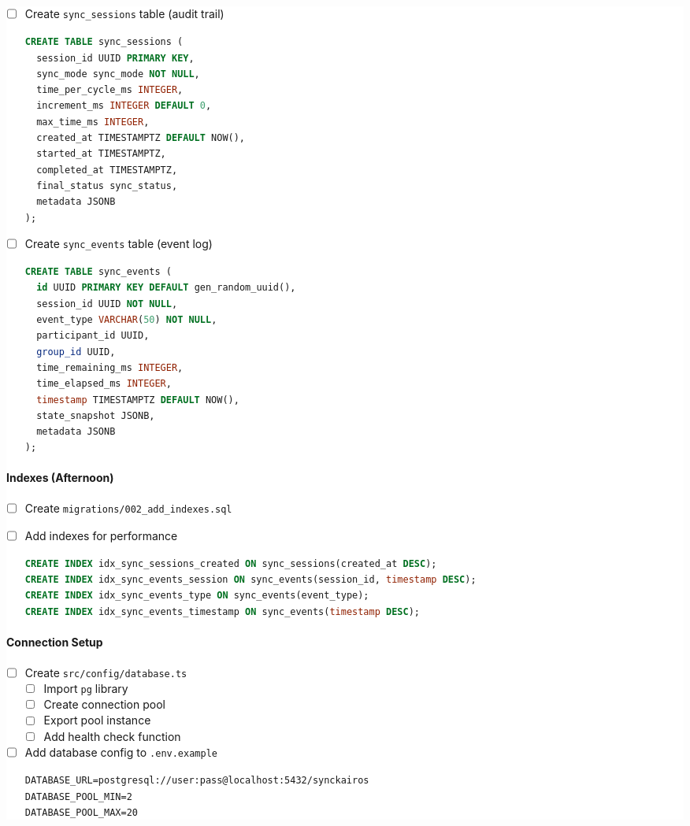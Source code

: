 - [ ] Create `sync_sessions` table (audit trail)
  ```sql
  CREATE TABLE sync_sessions (
    session_id UUID PRIMARY KEY,
    sync_mode sync_mode NOT NULL,
    time_per_cycle_ms INTEGER,
    increment_ms INTEGER DEFAULT 0,
    max_time_ms INTEGER,
    created_at TIMESTAMPTZ DEFAULT NOW(),
    started_at TIMESTAMPTZ,
    completed_at TIMESTAMPTZ,
    final_status sync_status,
    metadata JSONB
  );
  ```

- [ ] Create `sync_events` table (event log)
  ```sql
  CREATE TABLE sync_events (
    id UUID PRIMARY KEY DEFAULT gen_random_uuid(),
    session_id UUID NOT NULL,
    event_type VARCHAR(50) NOT NULL,
    participant_id UUID,
    group_id UUID,
    time_remaining_ms INTEGER,
    time_elapsed_ms INTEGER,
    timestamp TIMESTAMPTZ DEFAULT NOW(),
    state_snapshot JSONB,
    metadata JSONB
  );
  ```

#### Indexes (Afternoon)

- [ ] Create `migrations/002_add_indexes.sql`

- [ ] Add indexes for performance
  ```sql
  CREATE INDEX idx_sync_sessions_created ON sync_sessions(created_at DESC);
  CREATE INDEX idx_sync_events_session ON sync_events(session_id, timestamp DESC);
  CREATE INDEX idx_sync_events_type ON sync_events(event_type);
  CREATE INDEX idx_sync_events_timestamp ON sync_events(timestamp DESC);
  ```

#### Connection Setup

- [ ] Create `src/config/database.ts`
  - [ ] Import `pg` library
  - [ ] Create connection pool
  - [ ] Export pool instance
  - [ ] Add health check function

- [ ] Add database config to `.env.example`
  ```
  DATABASE_URL=postgresql://user:pass@localhost:5432/synckairos
  DATABASE_POOL_MIN=2
  DATABASE_POOL_MAX=20
  ```
